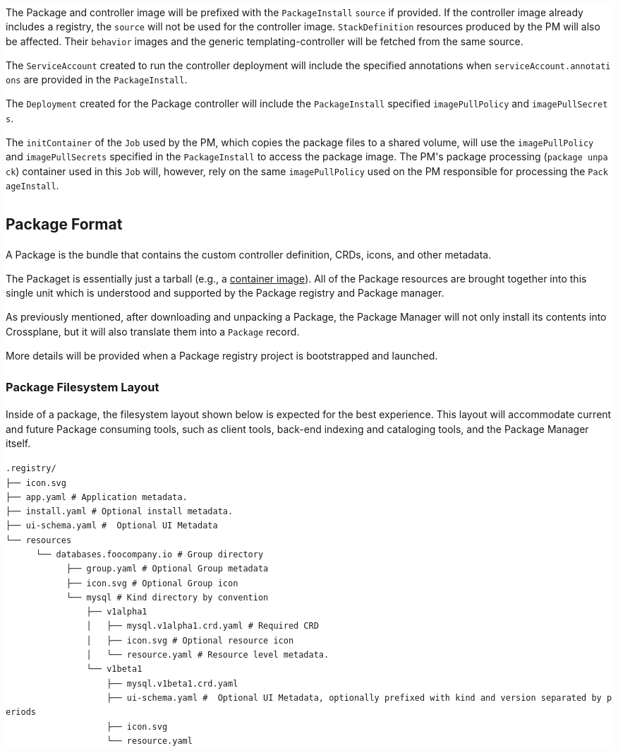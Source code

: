 The Package and controller image will be prefixed with the `PackageInstall`
`source` if provided. If the controller image already includes a registry, the
`source` will not be used for the controller image. `StackDefinition` resources
produced by the PM will also be affected. Their `behavior` images and
the generic templating-controller will be fetched from the same source.

The `ServiceAccount` created to run the controller deployment will include the
specified annotations when `serviceAccount.annotations` are provided in the
`PackageInstall`.

The `Deployment` created for the Package controller will include the
`PackageInstall` specified `imagePullPolicy` and `imagePullSecrets`.

The `initContainer` of the `Job` used by the PM, which copies the package files
to a shared volume, will use the `imagePullPolicy` and `imagePullSecrets`
specified in the `PackageInstall` to access the package image. The PM's package
processing (`package unpack`) container used in this `Job` will, however, rely on
the same `imagePullPolicy` used on the PM responsible for processing the
`PackageInstall`.

## Package Format

A Package is the bundle that contains the custom controller definition, CRDs, icons, and other metadata.

The Packaget is essentially just a tarball (e.g., a [container image](https://github.com/opencontainers/image-spec/blob/master/spec.md)).  All of the Package resources are brought together into this single unit which is understood and supported by the Package registry and Package manager.

As previously mentioned, after downloading and unpacking a Package, the Package Manager will not only install its contents into Crossplane, but it will also translate them into a `Package` record.

More details will be provided when a Package registry project is bootstrapped and launched.

### Package Filesystem Layout

Inside of a package, the filesystem layout shown below is expected for the best experience.  This layout will accommodate current and future Package consuming tools, such as client tools, back-end indexing and cataloging tools, and the Package Manager itself.

```text
.registry/
├── icon.svg
├── app.yaml # Application metadata.
├── install.yaml # Optional install metadata.
├── ui-schema.yaml #  Optional UI Metadata
└── resources
      └── databases.foocompany.io # Group directory
            ├── group.yaml # Optional Group metadata
            ├── icon.svg # Optional Group icon
            └── mysql # Kind directory by convention
                ├── v1alpha1
                │   ├── mysql.v1alpha1.crd.yaml # Required CRD
                │   ├── icon.svg # Optional resource icon
                │   └── resource.yaml # Resource level metadata.
                └── v1beta1
                    ├── mysql.v1beta1.crd.yaml
                    ├── ui-schema.yaml #  Optional UI Metadata, optionally prefixed with kind and version separated by periods
                    ├── icon.svg
                    └── resource.yaml
```
